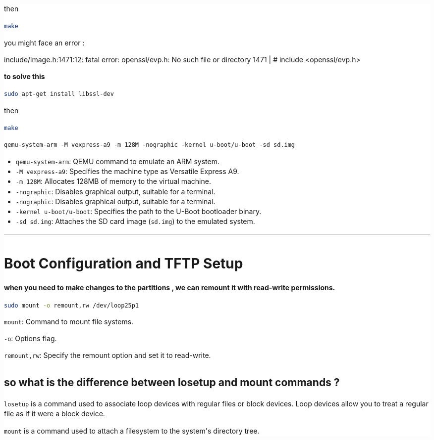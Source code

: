 then 

```bash
make
```

you might face an error :

include/image.h:1471:12: fatal error: openssl/evp.h: No such file or directory
 1471 | #  include <openssl/evp.h>

**to  solve this** 

```bash
sudo apt-get install libssl-dev
```

then 

```bash
make
```

```
qemu-system-arm -M vexpress-a9 -m 128M -nographic -kernel u-boot/u-boot -sd sd.img
```

- `qemu-system-arm`: QEMU command to emulate an ARM system.
- `-M vexpress-a9`: Specifies the machine type as Versatile Express A9.
- `-m 128M`: Allocates 128MB of memory to the virtual machine.
- `-nographic`: Disables graphical output, suitable for a terminal.
- `-nographic`: Disables graphical output, suitable for a terminal.
- `-kernel u-boot/u-boot`: Specifies the path to the U-Boot bootloader binary.
- `-sd sd.img`: Attaches the SD card image (`sd.img`) to the emulated system.

----------------------------------------------------------------------------------------------------------------------------------------------------------------

# Boot Configuration and TFTP Setup

**when you need to make changes to the partitions , we  can remount it with read-write permissions.**

```bash
sudo mount -o remount,rw /dev/loop25p1
```

`mount`: Command to mount file systems.

`-o`: Options flag.

`remount,rw`: Specify the remount option and set it to read-write.

## **so what is the difference between losetup and mount commands ?** 

`losetup` is a command used to associate loop devices with  regular files or block devices. Loop devices allow you to treat a  regular file as if it were a block device. 

`mount` is a command used to attach a filesystem to the system's directory tree.
